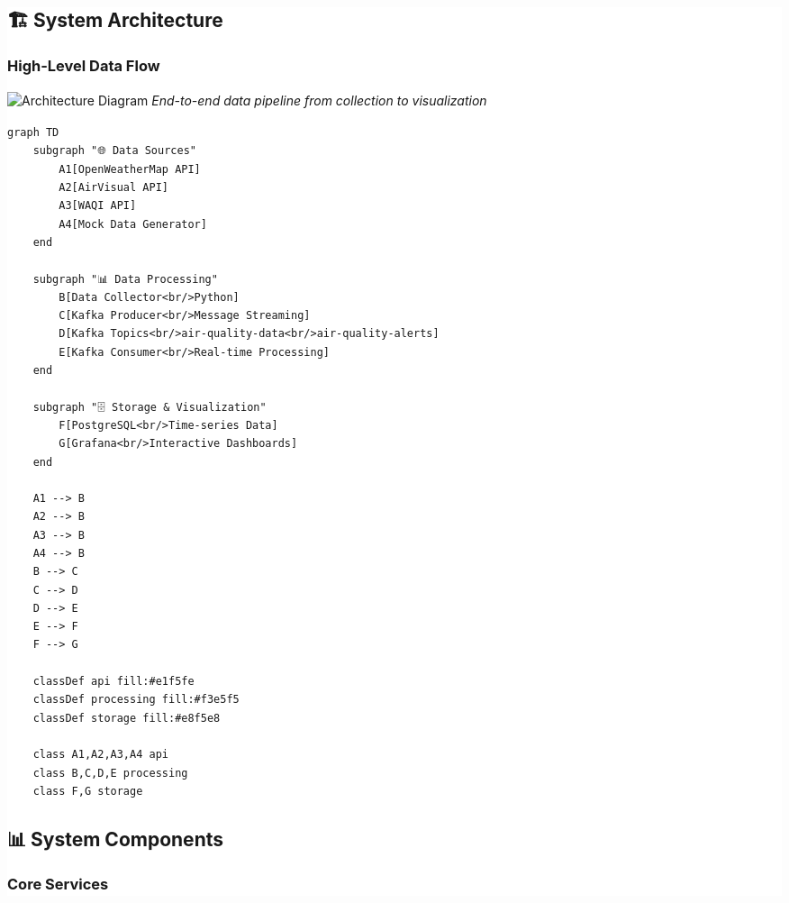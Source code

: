 
## 🏗️ **System Architecture**

### **High-Level Data Flow**
![Architecture Diagram](https://via.placeholder.com/1000x500/1a202c/ffffff?text=System+Architecture+%7C+Data+Flow+Pipeline)
*End-to-end data pipeline from collection to visualization*

```mermaid
graph TD
    subgraph "🌐 Data Sources"
        A1[OpenWeatherMap API]
        A2[AirVisual API] 
        A3[WAQI API]
        A4[Mock Data Generator]
    end
    
    subgraph "📊 Data Processing"
        B[Data Collector<br/>Python]
        C[Kafka Producer<br/>Message Streaming]
        D[Kafka Topics<br/>air-quality-data<br/>air-quality-alerts]
        E[Kafka Consumer<br/>Real-time Processing]
    end
    
    subgraph "🗄️ Storage & Visualization"
        F[PostgreSQL<br/>Time-series Data]
        G[Grafana<br/>Interactive Dashboards]
    end
    
    A1 --> B
    A2 --> B
    A3 --> B
    A4 --> B
    B --> C
    C --> D
    D --> E
    E --> F
    F --> G
    
    classDef api fill:#e1f5fe
    classDef processing fill:#f3e5f5
    classDef storage fill:#e8f5e8
    
    class A1,A2,A3,A4 api
    class B,C,D,E processing
    class F,G storage
```

## 📊 **System Components**

### **Core Services**
